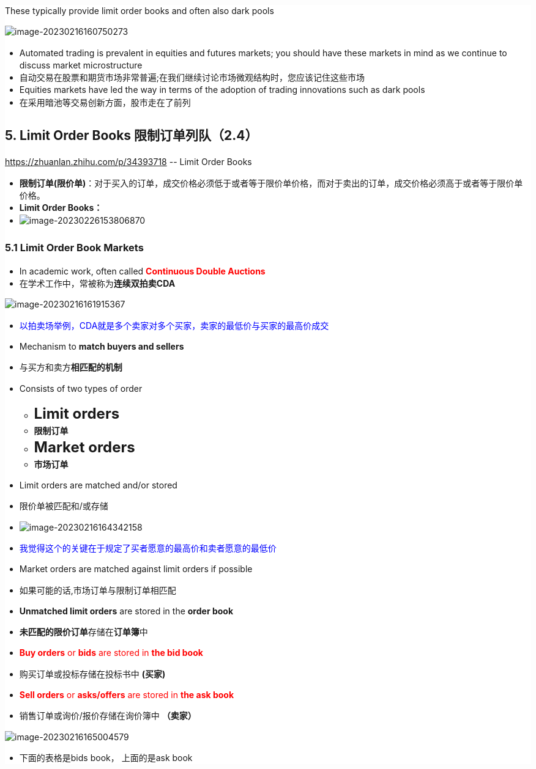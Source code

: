 These typically provide limit order books and often also dark pools

![image-20230216160750273](D:\笔记\笔记图片\image-20230216160750273.png)

* Automated trading is prevalent in equities and futures markets; you should have these markets in mind as we continue to discuss market microstructure 
* 自动交易在股票和期货市场非常普遍;在我们继续讨论市场微观结构时，您应该记住这些市场
* Equities markets have led the way in terms of the adoption of trading innovations such as dark pools
* 在采用暗池等交易创新方面，股市走在了前列

## 5. Limit Order Books 限制订单列队（2.4）

https://zhuanlan.zhihu.com/p/34393718 -- Limit Order Books

* **限制订单(限价单)**：对于买入的订单，成交价格必须低于或者等于限价单价格，而对于卖出的订单，成交价格必须高于或者等于限价单价格。
* **Limit Order Books：**
* ![image-20230226153806870](D:\笔记\笔记图片\image-20230226153806870.png)

### 5.1 Limit Order Book Markets

* In academic work, often called **<font color=red>Continuous Double Auctions</font>** 
* 在学术工作中，常被称为**连续双拍卖CDA**

![image-20230216161915367](D:\笔记\笔记图片\image-20230216161915367.png)

* <font color=blue>以拍卖场举例，CDA就是多个卖家对多个买家，卖家的最低价与买家的最高价成交</font>

*  Mechanism to **match buyers and sellers** 
* 与买方和卖方**相匹配的机制**
* Consists of two types of order
  * **<font size=5>Limit orders</font>** 
  * **限制订单**
  * **<font size=5>Market orders</font>**
  * **市场订单**

* Limit orders are matched and/or stored 
* 限价单被匹配和/或存储
* ![image-20230216164342158](D:\笔记\笔记图片\image-20230216164342158.png)
* <font color=blue>我觉得这个的关键在于规定了买者愿意的最高价和卖者愿意的最低价</font>
* Market orders are matched against limit orders if possible 
* 如果可能的话,市场订单与限制订单相匹配
* **Unmatched limit orders** are stored in the **order book** 
* **未匹配的限价订单**存储在**订单簿**中
* <font color=red>**Buy orders** or **bids** are stored in **the bid book**</font>
* 购买订单或投标存储在投标书中 **(买家)**
*  <font color=red>**Sell orders** or **asks/offers** are stored in **the ask book**</font>
* 销售订单或询价/报价存储在询价簿中 **（卖家）**

![image-20230216165004579](D:\笔记\笔记图片\image-20230216165004579.png)

* 下面的表格是bids book， 上面的是ask book

